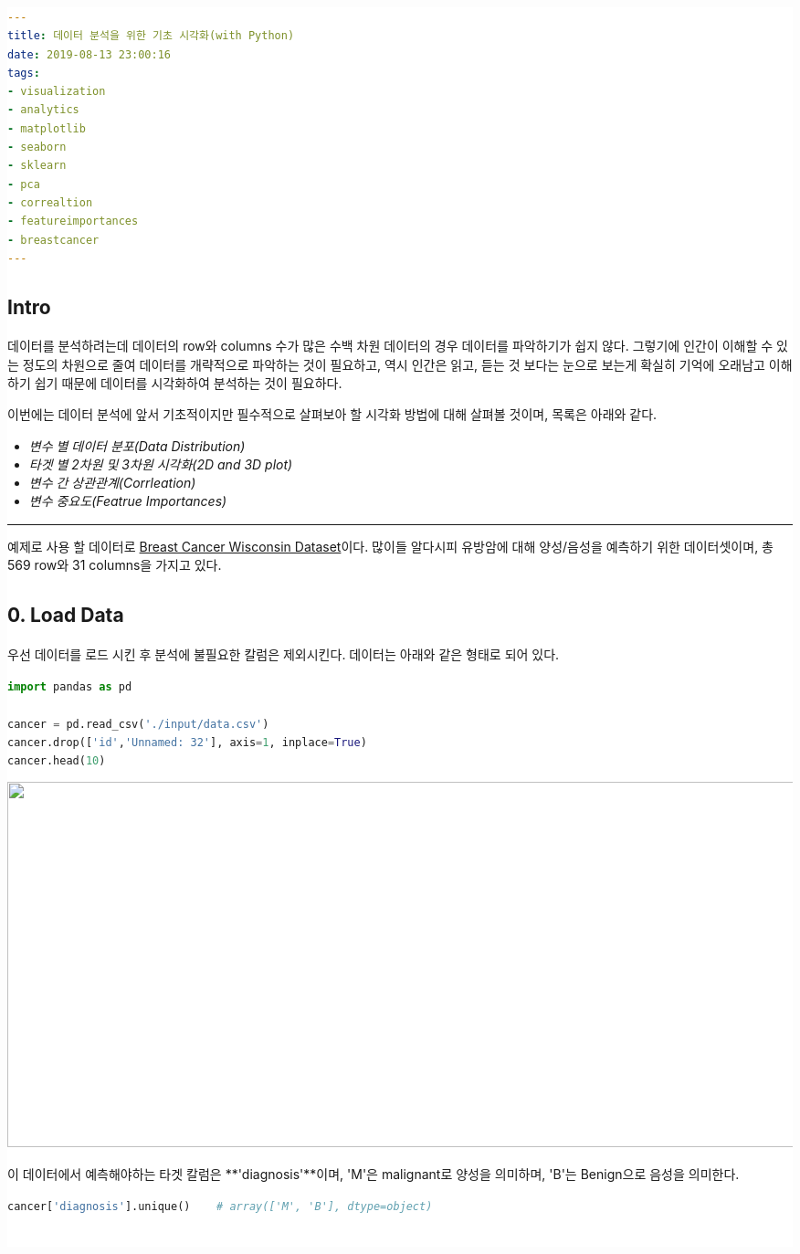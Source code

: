 ```yaml
---
title: 데이터 분석을 위한 기초 시각화(with Python)
date: 2019-08-13 23:00:16
tags:
- visualization
- analytics
- matplotlib
- seaborn
- sklearn
- pca
- correaltion
- featureimportances
- breastcancer
---
```

Intro
---
데이터를 분석하려는데 데이터의 row와 columns 수가 많은 수백 차원 데이터의 경우 데이터를 파악하기가 쉽지 않다. 그렇기에 인간이 이해할 수 있는 정도의 차원으로 줄여 데이터를 개략적으로 파악하는 것이 필요하고, 역시 인간은 읽고, 듣는 것 보다는 눈으로 보는게 확실히 기억에 오래남고 이해하기 쉽기 때문에 데이터를 시각화하여 분석하는 것이 필요하다.

이번에는 데이터 분석에 앞서 기초적이지만 필수적으로 살펴보아 할 시각화 방법에 대해 살펴볼 것이며, 목록은 아래와 같다.
> 
- *변수 별 데이터 분포(Data Distribution)*
- *타겟 별 2차원 및 3차원 시각화(2D and 3D plot)*
- *변수 간 상관관계(Corrleation)*
- *변수 중요도(Featrue Importances)*

---
예제로 사용 할 데이터로 [Breast Cancer Wisconsin Dataset](https://www.kaggle.com/uciml/breast-cancer-wisconsin-data)이다. 많이들 알다시피 유방암에 대해 양성/음성을 예측하기 위한 데이터셋이며, 총 569 row와 31 columns을 가지고 있다. 

## 0. Load Data
우선 데이터를 로드 시킨 후 분석에 불필요한 칼럼은 제외시킨다. 
데이터는 아래와 같은 형태로 되어 있다.
```python
import pandas as pd 

cancer = pd.read_csv('./input/data.csv')
cancer.drop(['id','Unnamed: 32'], axis=1, inplace=True)
cancer.head(10)
```
<img src="/image/cancer_head.JPG" width="1200" height="400">
<br/>

이 데이터에서 예측해야하는 타겟 칼럼은 **'diagnosis'**이며, 'M'은 malignant로 양성을 의미하며, 'B'는 Benign으로 음성을 의미한다.
```python
cancer['diagnosis'].unique() 	# array(['M', 'B'], dtype=object)
```
<br/>
